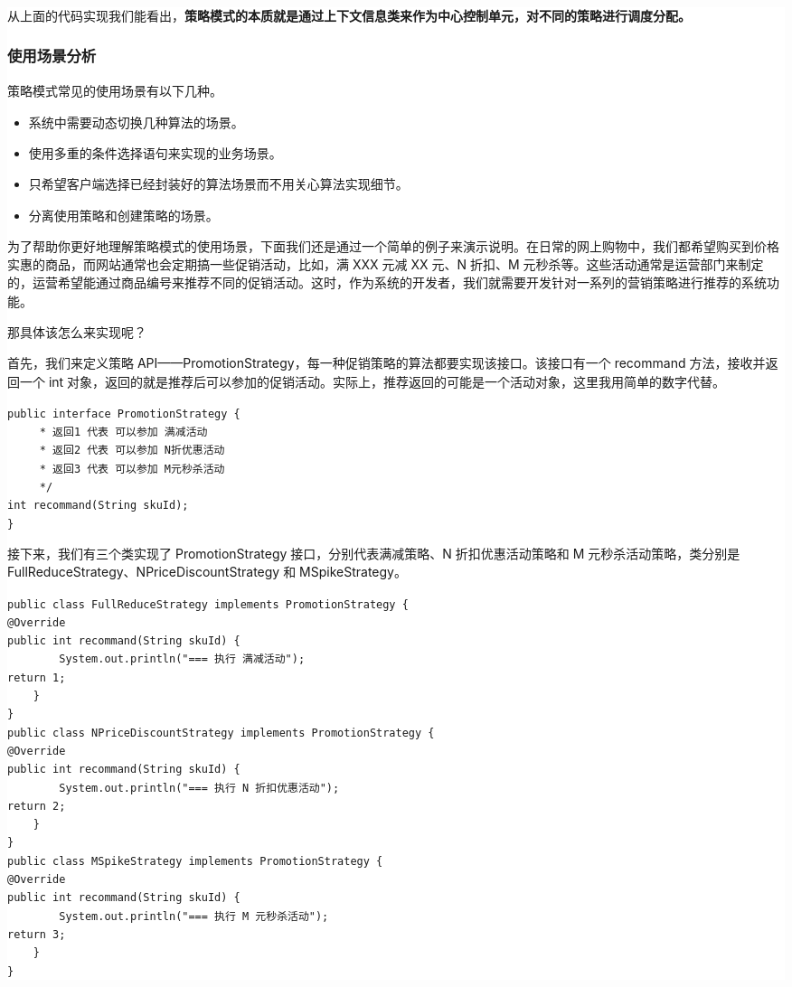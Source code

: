 从上面的代码实现我们能看出，**策略模式的本质就是通过上下文信息类来作为中心控制单元，对不同的策略进行调度分配。**

### 使用场景分析

策略模式常见的使用场景有以下几种。

-   系统中需要动态切换几种算法的场景。
    
-   使用多重的条件选择语句来实现的业务场景。
    
-   只希望客户端选择已经封装好的算法场景而不用关心算法实现细节。
    
-   分离使用策略和创建策略的场景。
    

为了帮助你更好地理解策略模式的使用场景，下面我们还是通过一个简单的例子来演示说明。在日常的网上购物中，我们都希望购买到价格实惠的商品，而网站通常也会定期搞一些促销活动，比如，满 XXX 元减 XX 元、N 折扣、M 元秒杀等。这些活动通常是运营部门来制定的，运营希望能通过商品编号来推荐不同的促销活动。这时，作为系统的开发者，我们就需要开发针对一系列的营销策略进行推荐的系统功能。

那具体该怎么来实现呢？

首先，我们来定义策略 API——PromotionStrategy，每一种促销策略的算法都要实现该接口。该接口有一个 recommand 方法，接收并返回一个 int 对象，返回的就是推荐后可以参加的促销活动。实际上，推荐返回的可能是一个活动对象，这里我用简单的数字代替。

```
public interface PromotionStrategy {
     * 返回1 代表 可以参加 满减活动
     * 返回2 代表 可以参加 N折优惠活动
     * 返回3 代表 可以参加 M元秒杀活动
     */
int recommand(String skuId);
}
```

接下来，我们有三个类实现了 PromotionStrategy 接口，分别代表满减策略、N 折扣优惠活动策略和 M 元秒杀活动策略，类分别是 FullReduceStrategy、NPriceDiscountStrategy 和 MSpikeStrategy。

```
public class FullReduceStrategy implements PromotionStrategy {
@Override
public int recommand(String skuId) {
        System.out.println("=== 执行 满减活动");
return 1;
    }
}
public class NPriceDiscountStrategy implements PromotionStrategy {
@Override
public int recommand(String skuId) {
        System.out.println("=== 执行 N 折扣优惠活动");
return 2;
    }
}
public class MSpikeStrategy implements PromotionStrategy {
@Override
public int recommand(String skuId) {
        System.out.println("=== 执行 M 元秒杀活动");
return 3;
    }
}
```
